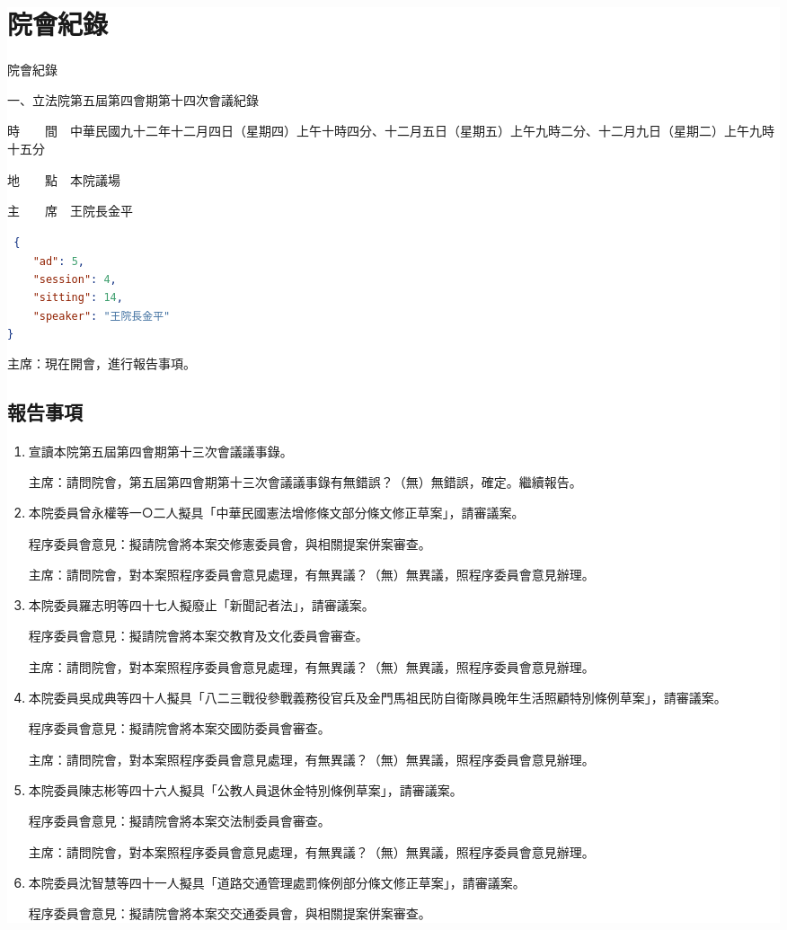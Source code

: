 # 院會紀錄


院會紀錄

一、立法院第五屆第四會期第十四次會議紀錄

時　　間　中華民國九十二年十二月四日（星期四）上午十時四分、十二月五日（星期五）上午九時二分、十二月九日（星期二）上午九時十五分

地　　點　本院議場

主　　席　王院長金平

```json
 {
    "ad": 5,
    "session": 4,
    "sitting": 14,
    "speaker": "王院長金平"
}

```


主席：現在開會，進行報告事項。


## 報告事項


1. 宣讀本院第五屆第四會期第十三次會議議事錄。

    主席：請問院會，第五屆第四會期第十三次會議議事錄有無錯誤？（無）無錯誤，確定。繼續報告。

2. 本院委員曾永權等一○二人擬具「中華民國憲法增修條文部分條文修正草案」，請審議案。

    程序委員會意見：擬請院會將本案交修憲委員會，與相關提案併案審查。

    主席：請問院會，對本案照程序委員會意見處理，有無異議？（無）無異議，照程序委員會意見辦理。

3. 本院委員羅志明等四十七人擬廢止「新聞記者法」，請審議案。

    程序委員會意見：擬請院會將本案交教育及文化委員會審查。

    主席：請問院會，對本案照程序委員會意見處理，有無異議？（無）無異議，照程序委員會意見辦理。

4. 本院委員吳成典等四十人擬具「八二三戰役參戰義務役官兵及金門馬祖民防自衛隊員晚年生活照顧特別條例草案」，請審議案。

    程序委員會意見：擬請院會將本案交國防委員會審查。

    主席：請問院會，對本案照程序委員會意見處理，有無異議？（無）無異議，照程序委員會意見辦理。

5. 本院委員陳志彬等四十六人擬具「公教人員退休金特別條例草案」，請審議案。

    程序委員會意見：擬請院會將本案交法制委員會審查。

    主席：請問院會，對本案照程序委員會意見處理，有無異議？（無）無異議，照程序委員會意見辦理。

6. 本院委員沈智慧等四十一人擬具「道路交通管理處罰條例部分條文修正草案」，請審議案。

    程序委員會意見：擬請院會將本案交交通委員會，與相關提案併案審查。
